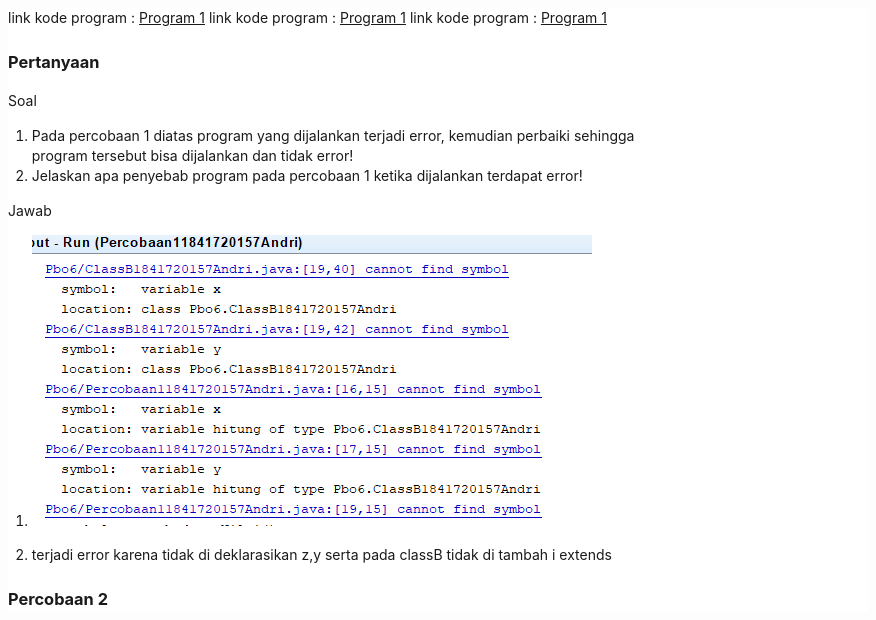 
link kode program : [Program 1](../../src/6_Inheritance/ClassA1841720157Andri.java)
link kode program : [Program 1](../../src/6_Inheritance/ClassB1841720157Andri.java)
link kode program : [Program 1](../../src/6_Inheritance/Percobaan11841720157Andri.java)



### Pertanyaan 

   Soal

1. Pada	percobaan	1	diatas	program	yang	dijalankan	terjadi	error,	kemudian	perbaiki	sehingga	
program	tersebut	bisa	dijalankan	dan	tidak	error!
2. Jelaskan	apa	penyebab	program pada	percobaan	1	ketika	dijalankan	terdapat	error!

Jawab

1. ![](img/pertanyaanpraktikum1no1.png)
 
2. terjadi error karena tidak di deklarasikan z,y serta pada classB tidak di tambah i extends


### Percobaan 2


